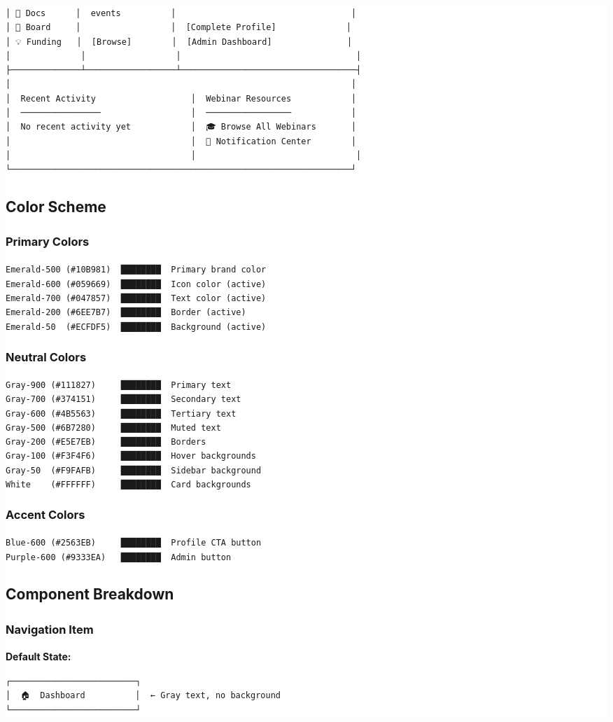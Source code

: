 ```
│ 📄 Docs      │  events          │                                   │
│ 👥 Board     │                  │  [Complete Profile]              │
│ 💡 Funding   │  [Browse]        │  [Admin Dashboard]               │
│              │                  │                                   │
├──────────────┴──────────────────┴───────────────────────────────────┤
│                                                                    │
│  Recent Activity                   │  Webinar Resources            │
│  ────────────────                  │  ─────────────────            │
│  No recent activity yet            │  🎓 Browse All Webinars       │
│                                    │  🔔 Notification Center        │
│                                    │                                │
└────────────────────────────────────────────────────────────────────┘
```

## Color Scheme

### Primary Colors
```
Emerald-500 (#10B981)  ████████  Primary brand color
Emerald-600 (#059669)  ████████  Icon color (active)
Emerald-700 (#047857)  ████████  Text color (active)
Emerald-200 (#6EE7B7)  ████████  Border (active)
Emerald-50  (#ECFDF5)  ████████  Background (active)
```

### Neutral Colors
```
Gray-900 (#111827)     ████████  Primary text
Gray-700 (#374151)     ████████  Secondary text
Gray-600 (#4B5563)     ████████  Tertiary text
Gray-500 (#6B7280)     ████████  Muted text
Gray-200 (#E5E7EB)     ████████  Borders
Gray-100 (#F3F4F6)     ████████  Hover backgrounds
Gray-50  (#F9FAFB)     ████████  Sidebar background
White    (#FFFFFF)     ████████  Card backgrounds
```

### Accent Colors
```
Blue-600 (#2563EB)     ████████  Profile CTA button
Purple-600 (#9333EA)   ████████  Admin button
```

## Component Breakdown

### Navigation Item

**Default State:**
```
┌─────────────────────────┐
│  🏠  Dashboard          │  ← Gray text, no background
└─────────────────────────┘
```
